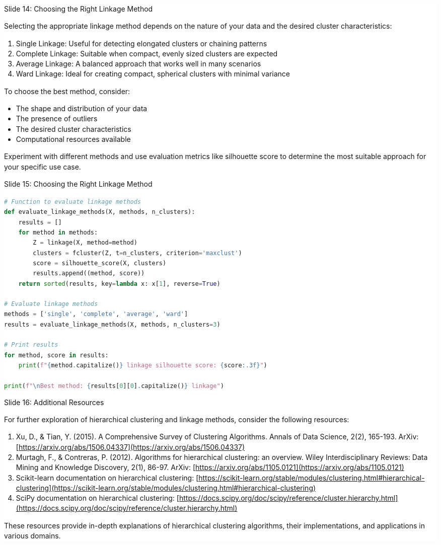 Slide 14: Choosing the Right Linkage Method

Selecting the appropriate linkage method depends on the nature of your data and the desired cluster characteristics:

1. Single Linkage: Useful for detecting elongated clusters or chaining patterns
2. Complete Linkage: Suitable when compact, evenly sized clusters are expected
3. Average Linkage: A balanced approach that works well in many scenarios
4. Ward Linkage: Ideal for creating compact, spherical clusters with minimal variance

To choose the best method, consider:

* The shape and distribution of your data
* The presence of outliers
* The desired cluster characteristics
* Computational resources available

Experiment with different methods and use evaluation metrics like silhouette score to determine the most suitable approach for your specific use case.

Slide 15: Choosing the Right Linkage Method

```python
# Function to evaluate linkage methods
def evaluate_linkage_methods(X, methods, n_clusters):
    results = []
    for method in methods:
        Z = linkage(X, method=method)
        clusters = fcluster(Z, t=n_clusters, criterion='maxclust')
        score = silhouette_score(X, clusters)
        results.append((method, score))
    return sorted(results, key=lambda x: x[1], reverse=True)

# Evaluate linkage methods
methods = ['single', 'complete', 'average', 'ward']
results = evaluate_linkage_methods(X, methods, n_clusters=3)

# Print results
for method, score in results:
    print(f"{method.capitalize()} linkage silhouette score: {score:.3f}")

print(f"\nBest method: {results[0][0].capitalize()} linkage")
```

Slide 16: Additional Resources

For further exploration of hierarchical clustering and linkage methods, consider the following resources:

1. Xu, D., & Tian, Y. (2015). A Comprehensive Survey of Clustering Algorithms. Annals of Data Science, 2(2), 165-193. ArXiv: [https://arxiv.org/abs/1506.04337](https://arxiv.org/abs/1506.04337)
2. Murtagh, F., & Contreras, P. (2012). Algorithms for hierarchical clustering: an overview. Wiley Interdisciplinary Reviews: Data Mining and Knowledge Discovery, 2(1), 86-97. ArXiv: [https://arxiv.org/abs/1105.0121](https://arxiv.org/abs/1105.0121)
3. Scikit-learn documentation on hierarchical clustering: [https://scikit-learn.org/stable/modules/clustering.html#hierarchical-clustering](https://scikit-learn.org/stable/modules/clustering.html#hierarchical-clustering)
4. SciPy documentation on hierarchical clustering: [https://docs.scipy.org/doc/scipy/reference/cluster.hierarchy.html](https://docs.scipy.org/doc/scipy/reference/cluster.hierarchy.html)

These resources provide in-depth explanations of hierarchical clustering algorithms, their implementations, and applications in various domains.

